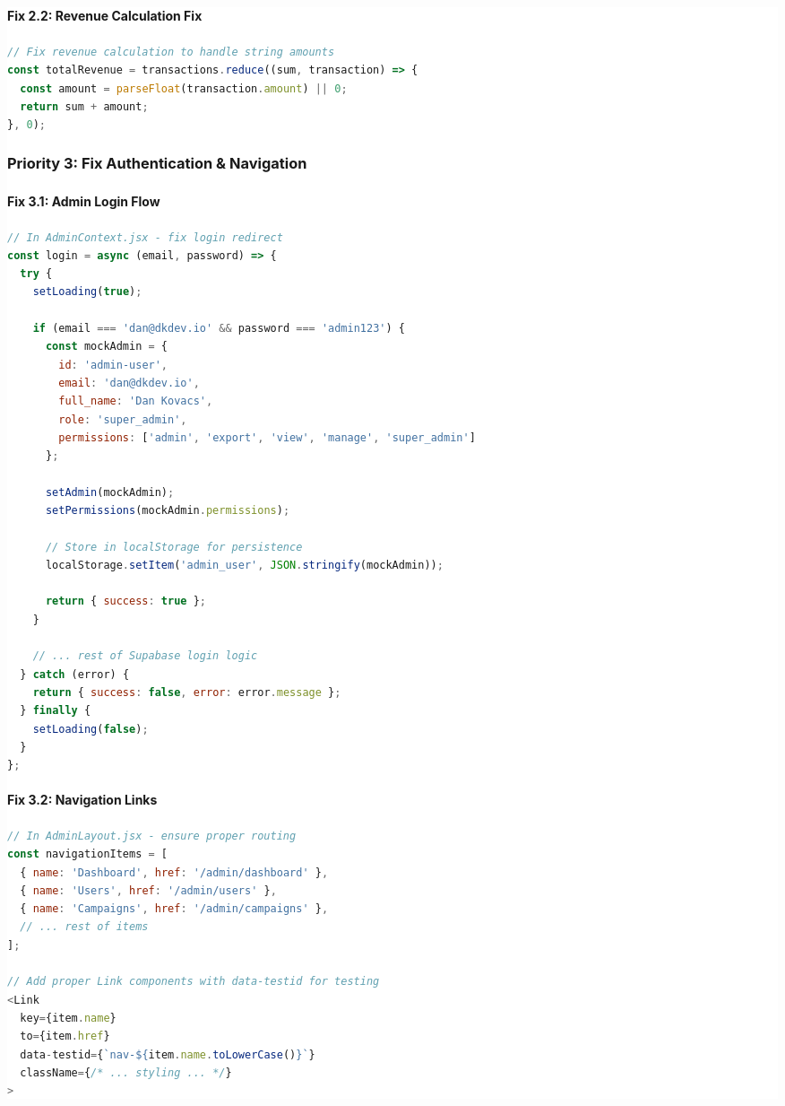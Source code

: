 ```javascript
```

#### Fix 2.2: Revenue Calculation Fix
```javascript
// Fix revenue calculation to handle string amounts
const totalRevenue = transactions.reduce((sum, transaction) => {
  const amount = parseFloat(transaction.amount) || 0;
  return sum + amount;
}, 0);
```

### Priority 3: Fix Authentication & Navigation

#### Fix 3.1: Admin Login Flow
```javascript
// In AdminContext.jsx - fix login redirect
const login = async (email, password) => {
  try {
    setLoading(true);
    
    if (email === 'dan@dkdev.io' && password === 'admin123') {
      const mockAdmin = {
        id: 'admin-user',
        email: 'dan@dkdev.io',
        full_name: 'Dan Kovacs',
        role: 'super_admin',
        permissions: ['admin', 'export', 'view', 'manage', 'super_admin']
      };
      
      setAdmin(mockAdmin);
      setPermissions(mockAdmin.permissions);
      
      // Store in localStorage for persistence
      localStorage.setItem('admin_user', JSON.stringify(mockAdmin));
      
      return { success: true };
    }
    
    // ... rest of Supabase login logic
  } catch (error) {
    return { success: false, error: error.message };
  } finally {
    setLoading(false);
  }
};
```

#### Fix 3.2: Navigation Links
```javascript
// In AdminLayout.jsx - ensure proper routing
const navigationItems = [
  { name: 'Dashboard', href: '/admin/dashboard' },
  { name: 'Users', href: '/admin/users' },
  { name: 'Campaigns', href: '/admin/campaigns' },
  // ... rest of items
];

// Add proper Link components with data-testid for testing
<Link
  key={item.name}
  to={item.href}
  data-testid={`nav-${item.name.toLowerCase()}`}
  className={/* ... styling ... */}
>
```